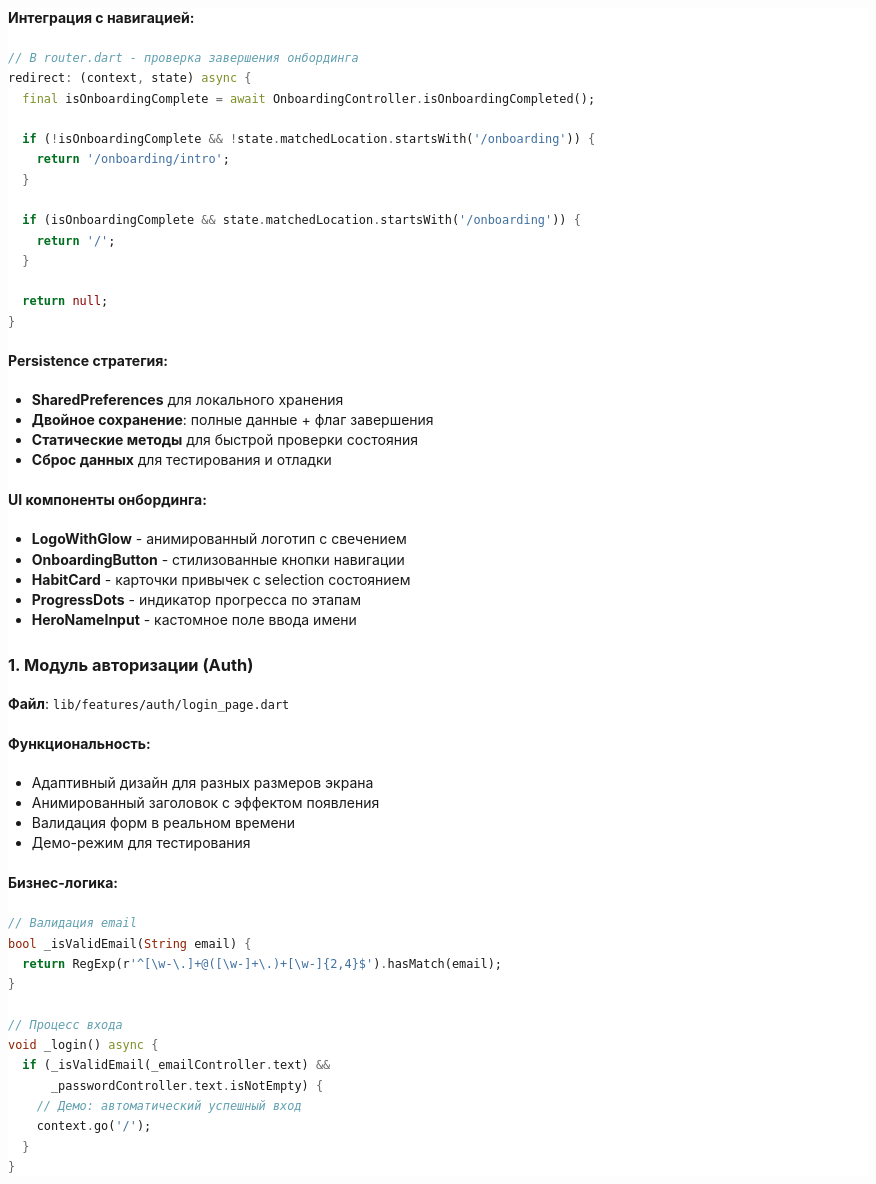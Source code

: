 #### Интеграция с навигацией:
```dart
// В router.dart - проверка завершения онбординга
redirect: (context, state) async {
  final isOnboardingComplete = await OnboardingController.isOnboardingCompleted();
  
  if (!isOnboardingComplete && !state.matchedLocation.startsWith('/onboarding')) {
    return '/onboarding/intro';
  }
  
  if (isOnboardingComplete && state.matchedLocation.startsWith('/onboarding')) {
    return '/';
  }
  
  return null;
}
```

#### Persistence стратегия:
- **SharedPreferences** для локального хранения
- **Двойное сохранение**: полные данные + флаг завершения
- **Статические методы** для быстрой проверки состояния
- **Сброс данных** для тестирования и отладки

#### UI компоненты онбординга:
- **LogoWithGlow** - анимированный логотип с свечением
- **OnboardingButton** - стилизованные кнопки навигации
- **HabitCard** - карточки привычек с selection состоянием
- **ProgressDots** - индикатор прогресса по этапам
- **HeroNameInput** - кастомное поле ввода имени

### 1. Модуль авторизации (Auth)

**Файл**: `lib/features/auth/login_page.dart`

#### Функциональность:
- Адаптивный дизайн для разных размеров экрана
- Анимированный заголовок с эффектом появления
- Валидация форм в реальном времени
- Демо-режим для тестирования

#### Бизнес-логика:
```dart
// Валидация email
bool _isValidEmail(String email) {
  return RegExp(r'^[\w-\.]+@([\w-]+\.)+[\w-]{2,4}$').hasMatch(email);
}

// Процесс входа
void _login() async {
  if (_isValidEmail(_emailController.text) && 
      _passwordController.text.isNotEmpty) {
    // Демо: автоматический успешный вход
    context.go('/');
  }
}
```
